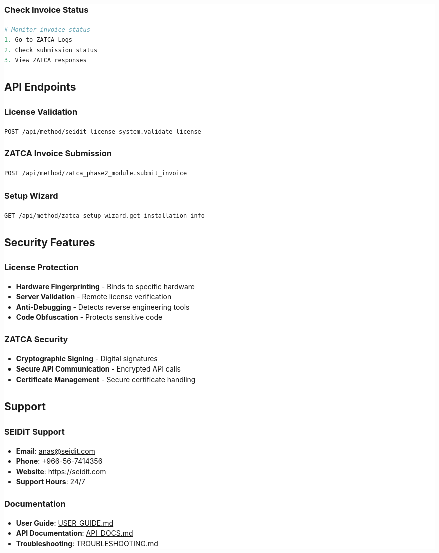 ### **Check Invoice Status**
```python
# Monitor invoice status
1. Go to ZATCA Logs
2. Check submission status
3. View ZATCA responses
```

## API Endpoints

### **License Validation**
```
POST /api/method/seidit_license_system.validate_license
```

### **ZATCA Invoice Submission**
```
POST /api/method/zatca_phase2_module.submit_invoice
```

### **Setup Wizard**
```
GET /api/method/zatca_setup_wizard.get_installation_info
```

## Security Features

### **License Protection**
- **Hardware Fingerprinting** - Binds to specific hardware
- **Server Validation** - Remote license verification
- **Anti-Debugging** - Detects reverse engineering tools
- **Code Obfuscation** - Protects sensitive code

### **ZATCA Security**
- **Cryptographic Signing** - Digital signatures
- **Secure API Communication** - Encrypted API calls
- **Certificate Management** - Secure certificate handling

## Support

### **SEIDiT Support**
- **Email**: anas@seidit.com
- **Phone**: +966-56-7414356
- **Website**: https://seidit.com
- **Support Hours**: 24/7

### **Documentation**
- **User Guide**: [USER_GUIDE.md](USER_GUIDE.md)
- **API Documentation**: [API_DOCS.md](API_DOCS.md)
- **Troubleshooting**: [TROUBLESHOOTING.md](TROUBLESHOOTING.md)
